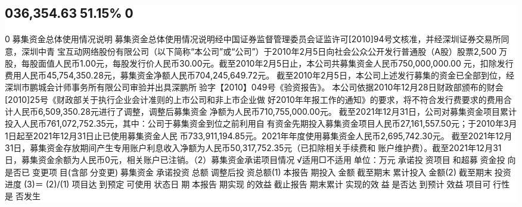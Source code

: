 036,354.63
51.15%
0
--
0
募集资金总体使用情况说明
募集资金总体使用情况说明经中国证券监督管理委员会证监许可[2010]94号文核准，并经深圳证券交易所同意，深圳中青
宝互动网络股份有限公司（以下简称“本公司”或“公司”）于2010年2月5日向社会公众公开发行普通股（A股）股票2,500
万股，每股面值人民币1.00元，每股发行价人民币30.00元。截至2010年2月5日止，本公司共募集资金人民币750,000,000.00
元，扣除发行费用人民币45,754,350.28元，募集资金净额人民币704,245,649.72元。
截至2010年2月5日，本公司上述发行募集的资金已全部到位，经深圳市鹏城会计师事务所有限公司审验并出具深鹏所
验字【2010】049号《验资报告》。
本公司依据2010年12月28日财政部颁布的财会[2010]25号《财政部关于执行企业会计准则的上市公司和非上市企业做
好2010年年报工作的通知》的要求，将不符合发行费要求的费用合计人民币6,509,350.28元进行了调整，调整后募集资金
净额为人民币710,755,000.00元。
截至2021年12月31日，公司对募集资金项目累计投入人民币761,072,752.35元，其中：公司于募集资金到位之前利用自
有资金先期投入募集资金项目人民币27,161,557.50元；于2010年3月1日起至2021年12月31日止已使用募集资金人民
币733,911,194.85元。2021年年度使用募集资金人民币2,695,742.30元。
截至2021年12月31日，募集资金存放期间产生专用账户利息收入净额为人民币50,317,752.35元（已扣除相关手续费和
账户维护费）。截至2021年12月31日，募集资金余额为人民币0元，相关账户已注销。（2）募集资金承诺项目情况
√适用□不适用
单位：万元
承诺投
资项目
和超募
资金投
向
是否已
变更项
目(含部
分变更)
募集资金
承诺投资
总额
调整后投
资总额(1)
本报告
期投入
金额
截至期末
累计投入
金额(2)
截至期末
投资进度
(3)＝
(2)/(1)
项目达
到预定
可使用
状态日
期
本报告
期实现
的效益
截止报告
期末累计
实现的效
益
是否达
到预计
效益
项目可
行性是
否发生